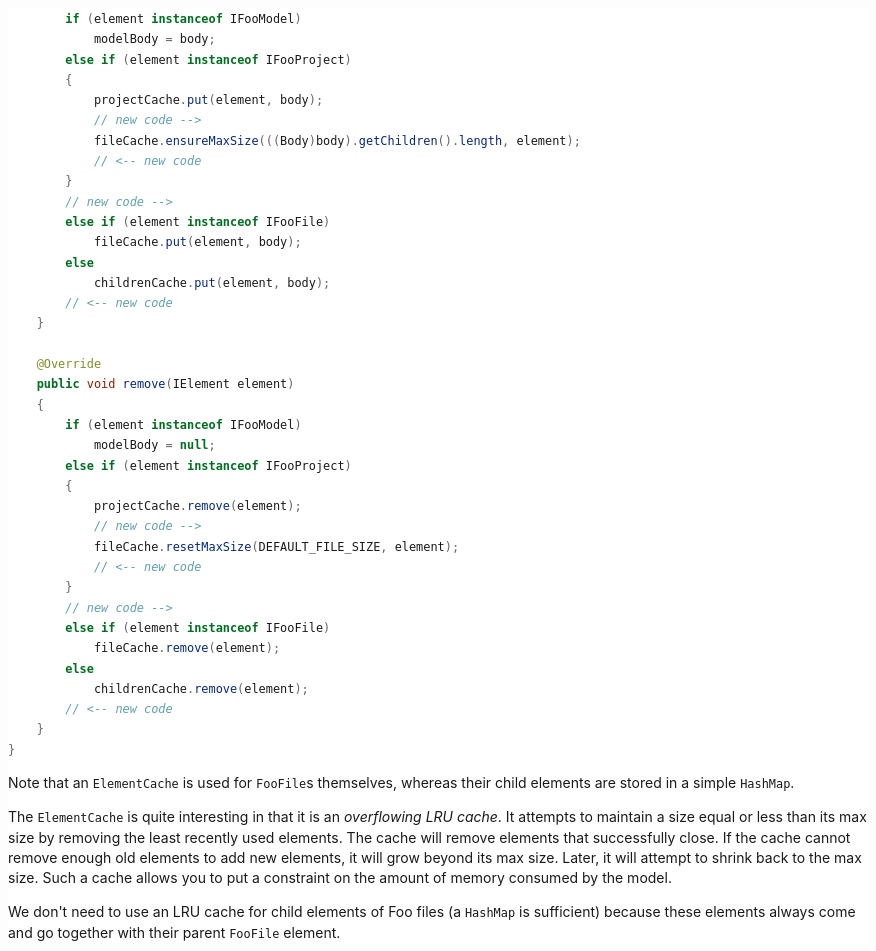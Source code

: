 ```java
        if (element instanceof IFooModel)
            modelBody = body;
        else if (element instanceof IFooProject)
        {
            projectCache.put(element, body);
            // new code -->
            fileCache.ensureMaxSize(((Body)body).getChildren().length, element);
            // <-- new code
        }
        // new code -->
        else if (element instanceof IFooFile)
            fileCache.put(element, body);
        else
            childrenCache.put(element, body);
        // <-- new code
    }

    @Override
    public void remove(IElement element)
    {
        if (element instanceof IFooModel)
            modelBody = null;
        else if (element instanceof IFooProject)
        {
            projectCache.remove(element);
            // new code -->
            fileCache.resetMaxSize(DEFAULT_FILE_SIZE, element);
            // <-- new code
        }
        // new code -->
        else if (element instanceof IFooFile)
            fileCache.remove(element);
        else
            childrenCache.remove(element);
        // <-- new code
    }
}
```

Note that an `ElementCache` is used for `FooFile`s themselves, whereas
their child elements are stored in a simple `HashMap`.

The `ElementCache` is quite interesting in that it is an *overflowing
LRU cache*. It attempts to maintain a size equal or less than its max size
by removing the least recently used elements. The cache will remove elements
that successfully close. If the cache cannot remove enough old elements to add
new elements, it will grow beyond its max size. Later, it will attempt to shrink
back to the max size. Such a cache allows you to put a constraint on the amount
of memory consumed by the model.

We don't need to use an LRU cache for child elements of Foo files (a `HashMap`
is sufficient) because these elements always come and go together with
their parent `FooFile` element.
